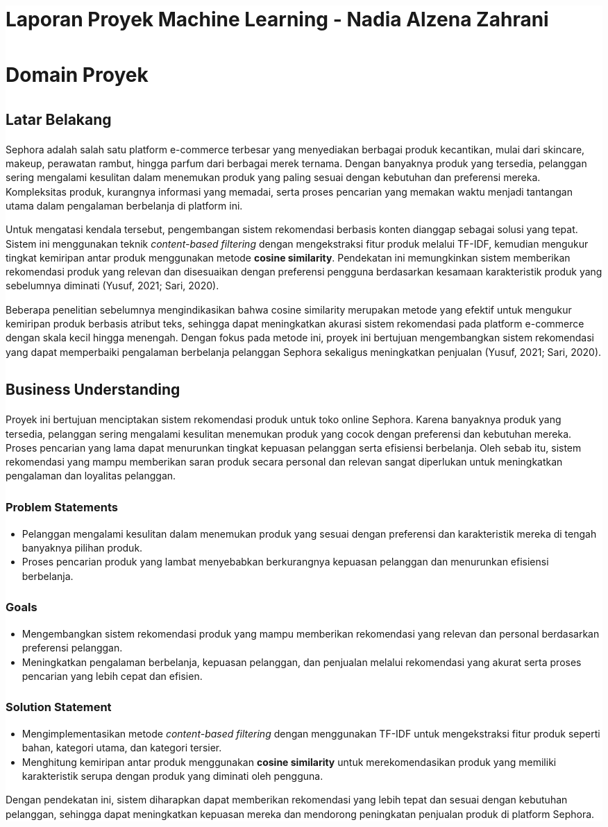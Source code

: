 # Laporan Proyek Machine Learning - Nadia Alzena Zahrani
# Domain Proyek
<h2>Latar Belakang</h2>
<p>
Sephora adalah salah satu platform e-commerce terbesar yang menyediakan berbagai produk kecantikan, mulai dari skincare, makeup, perawatan rambut, hingga parfum dari berbagai merek ternama. Dengan banyaknya produk yang tersedia, pelanggan sering mengalami kesulitan dalam menemukan produk yang paling sesuai dengan kebutuhan dan preferensi mereka. Kompleksitas produk, kurangnya informasi yang memadai, serta proses pencarian yang memakan waktu menjadi tantangan utama dalam pengalaman berbelanja di platform ini.
</p>
<p>
Untuk mengatasi kendala tersebut, pengembangan sistem rekomendasi berbasis konten dianggap sebagai solusi yang tepat. Sistem ini menggunakan teknik <em>content-based filtering</em> dengan mengekstraksi fitur produk melalui TF-IDF, kemudian mengukur tingkat kemiripan antar produk menggunakan metode <strong>cosine similarity</strong>. Pendekatan ini memungkinkan sistem memberikan rekomendasi produk yang relevan dan disesuaikan dengan preferensi pengguna berdasarkan kesamaan karakteristik produk yang sebelumnya diminati (Yusuf, 2021; Sari, 2020).
</p>
<p>
Beberapa penelitian sebelumnya mengindikasikan bahwa cosine similarity merupakan metode yang efektif untuk mengukur kemiripan produk berbasis atribut teks, sehingga dapat meningkatkan akurasi sistem rekomendasi pada platform e-commerce dengan skala kecil hingga menengah. Dengan fokus pada metode ini, proyek ini bertujuan mengembangkan sistem rekomendasi yang dapat memperbaiki pengalaman berbelanja pelanggan Sephora sekaligus meningkatkan penjualan (Yusuf, 2021; Sari, 2020).
</p>
<h2>Business Understanding</h2>
<p>
Proyek ini bertujuan menciptakan sistem rekomendasi produk untuk toko online Sephora. Karena banyaknya produk yang tersedia, pelanggan sering mengalami kesulitan menemukan produk yang cocok dengan preferensi dan kebutuhan mereka. Proses pencarian yang lama dapat menurunkan tingkat kepuasan pelanggan serta efisiensi berbelanja. Oleh sebab itu, sistem rekomendasi yang mampu memberikan saran produk secara personal dan relevan sangat diperlukan untuk meningkatkan pengalaman dan loyalitas pelanggan.
</p>
<h3>Problem Statements</h3>
<ul>
  <li>Pelanggan mengalami kesulitan dalam menemukan produk yang sesuai dengan preferensi dan karakteristik mereka di tengah banyaknya pilihan produk.</li>
  <li>Proses pencarian produk yang lambat menyebabkan berkurangnya kepuasan pelanggan dan menurunkan efisiensi berbelanja.</li>
</ul>
<h3>Goals</h3>
<ul>
  <li>Mengembangkan sistem rekomendasi produk yang mampu memberikan rekomendasi yang relevan dan personal berdasarkan preferensi pelanggan.</li>
  <li>Meningkatkan pengalaman berbelanja, kepuasan pelanggan, dan penjualan melalui rekomendasi yang akurat serta proses pencarian yang lebih cepat dan efisien.</li>
</ul>
<h3>Solution Statement</h3>
<ul>
  <li>Mengimplementasikan metode <em>content-based filtering</em> dengan menggunakan TF-IDF untuk mengekstraksi fitur produk seperti bahan, kategori utama, dan kategori tersier.</li>
  <li>Menghitung kemiripan antar produk menggunakan <strong>cosine similarity</strong> untuk merekomendasikan produk yang memiliki karakteristik serupa dengan produk yang diminati oleh pengguna.</li>
</ul>
<p>
Dengan pendekatan ini, sistem diharapkan dapat memberikan rekomendasi yang lebih tepat dan sesuai dengan kebutuhan pelanggan, sehingga dapat meningkatkan kepuasan mereka dan mendorong peningkatan penjualan produk di platform Sephora.
</p>
